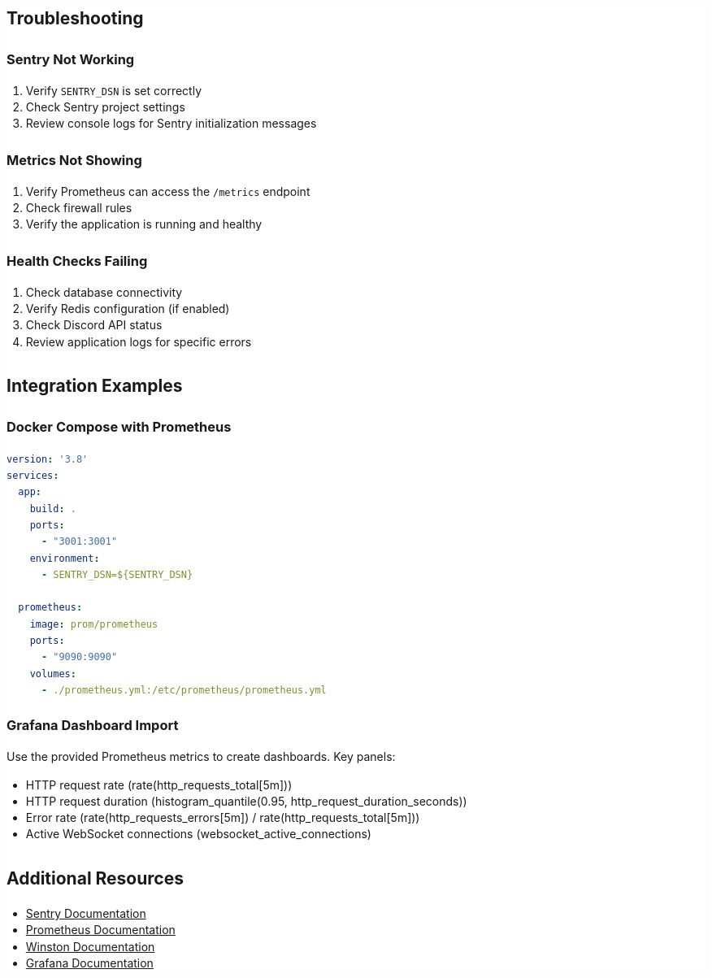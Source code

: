 ## Troubleshooting

### Sentry Not Working

1. Verify `SENTRY_DSN` is set correctly
2. Check Sentry project settings
3. Review console logs for Sentry initialization messages

### Metrics Not Showing

1. Verify Prometheus can access the `/metrics` endpoint
2. Check firewall rules
3. Verify the application is running and healthy

### Health Checks Failing

1. Check database connectivity
2. Verify Redis configuration (if enabled)
3. Check Discord API status
4. Review application logs for specific errors

## Integration Examples

### Docker Compose with Prometheus

```yaml
version: '3.8'
services:
  app:
    build: .
    ports:
      - "3001:3001"
    environment:
      - SENTRY_DSN=${SENTRY_DSN}
      
  prometheus:
    image: prom/prometheus
    ports:
      - "9090:9090"
    volumes:
      - ./prometheus.yml:/etc/prometheus/prometheus.yml
```

### Grafana Dashboard Import

Use the provided Prometheus metrics to create dashboards. Key panels:
- HTTP request rate (rate(http_requests_total[5m]))
- HTTP request duration (histogram_quantile(0.95, http_request_duration_seconds))
- Error rate (rate(http_requests_errors[5m]) / rate(http_requests_total[5m]))
- Active WebSocket connections (websocket_active_connections)

## Additional Resources

- [Sentry Documentation](https://docs.sentry.io/)
- [Prometheus Documentation](https://prometheus.io/docs/)
- [Winston Documentation](https://github.com/winstonjs/winston)
- [Grafana Documentation](https://grafana.com/docs/)
